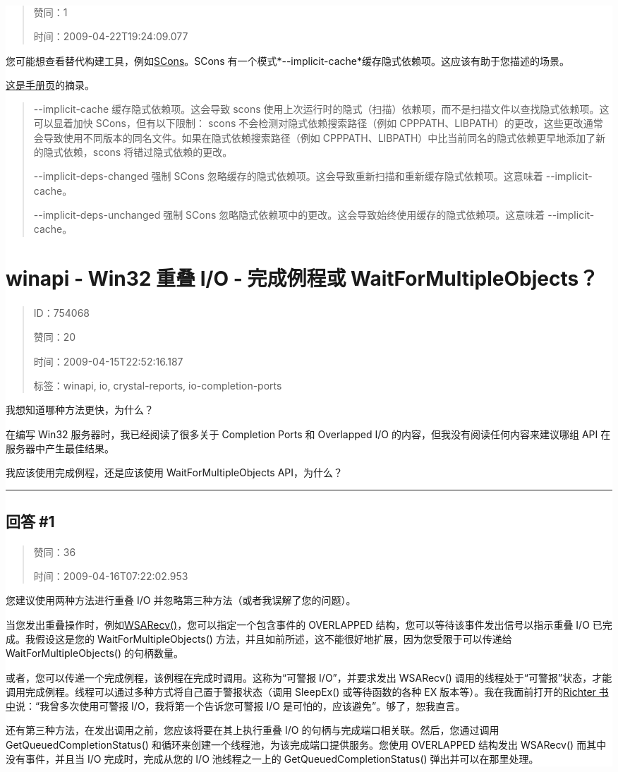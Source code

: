> 赞同：1
> 
> 时间：2009-04-22T19:24:09.077

您可能想查看替代构建工具，例如[SCons](http://www.scons.org/)。SCons 有一个模式*--implicit-cache*缓存隐式依赖项。这应该有助于您描述的场景。

[这是手册页](http://www.scons.org/doc/production/HTML/scons-man.html)的摘录。

> --implicit-cache
> 缓存隐式依赖项。这会导致 scons 使用上次运行时的隐式（扫描）依赖项，而不是扫描文件以查找隐式依赖项。这可以显着加快 SCons，但有以下限制： scons 不会检测对隐式依赖搜索路径（例如 CPPPATH、LIBPATH）的更改，这些更改通常会导致使用不同版本的同名文件。如果在隐式依赖搜索路径（例如 CPPPATH、LIBPATH）中比当前同名的隐式依赖更早地添加了新的隐式依赖，scons 将错过隐式依赖的更改。
> 
> --implicit-deps-changed
> 强制 SCons 忽略缓存的隐式依赖项。这会导致重新扫描和重新缓存隐式依赖项。这意味着 --implicit-cache。
> 
> --implicit-deps-unchanged
> 强制 SCons 忽略隐式依赖项中的更改。这会导致始终使用缓存的隐式依赖项。这意味着 --implicit-cache。

# winapi - Win32 重叠 I/O - 完成例程或 WaitForMultipleObjects？

> ID：754068
> 
> 赞同：20
> 
> 时间：2009-04-15T22:52:16.187
> 
> 标签：winapi, io, crystal-reports, io-completion-ports

我想知道哪种方法更快，为什么？

在编写 Win32 服务器时，我已经阅读了很多关于 Completion Ports 和 Overlapped I/O 的内容，但我没有阅读任何内容来建议哪组 API 在服务器中产生最佳结果。

我应该使用完成例程，还是应该使用 WaitForMultipleObjects API，为什么？

* * *

## 回答 #1

> 赞同：36
> 
> 时间：2009-04-16T07:22:02.953

您建议使用两种方法进行重叠 I/O 并忽略第三种方法（或者我误解了您的问题）。

当您发出重叠操作时，例如[WSARecv()](http://msdn.microsoft.com/en-us/library/ms741688(VS.85).aspx)，您可以指定一个包含事件的 OVERLAPPED 结构，您可以等待该事件发出信号以指示重叠 I/O 已完成。我假设这是您的 WaitForMultipleObjects() 方法，并且如前所述，这不能很好地扩展，因为您受限于可以传递给 WaitForMultipleObjects() 的句柄数量。

或者，您可以传递一个完成例程，该例程在完成时调用。这称为“可警报 I/O”，并要求发出 WSARecv() 调用的线程处于“可警报”状态，才能调用完成例程。线程可以通过多种方式将自己置于警报状态（调用 SleepEx() 或等待函数的各种 EX 版本等）。我在我面前打开的[Richter 书中](http://www.lenholgate.com/blog/2008/02/currently-reading-windows-via-cc.html)说：“我曾多次使用可警报 I/O，我将第一个告诉您可警报 I/O 是可怕的，应该避免”。够了，恕我直言。

还有第三种方法，在发出调用之前，您应该将要在其上执行重叠 I/O 的句柄与完成端口相关联。然后，您通过调用 GetQueuedCompletionStatus() 和循环来创建一个线程池，为该完成端口提供服务。您使用 OVERLAPPED 结构发出 WSARecv() 而其中没有事件，并且当 I/O 完成时，完成从您的 I/O 池线程之一上的 GetQueuedCompletionStatus() 弹出并可以在那里处理。
